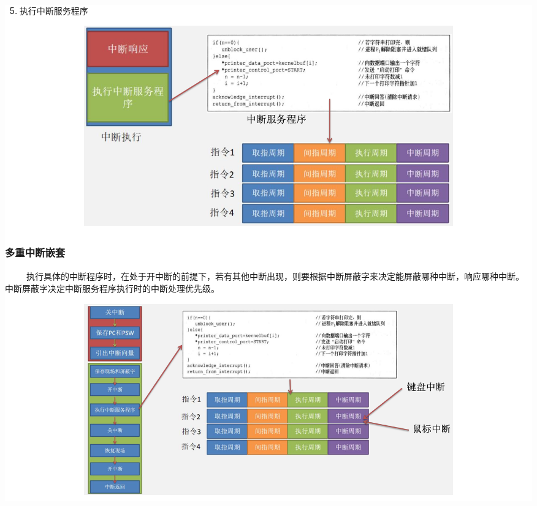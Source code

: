 </div>

5. 执行中断服务程序

<div style=" margin: 0 auto; max-width: 70%;">
<img src="image-33.png" alt="Alt text" style="margin-top: 0; margin-bottom: 10px;" align="center">
</div>

### 多重中断嵌套

&emsp;&emsp;&ensp;执行具体的中断程序时，在处于开中断的前提下，若有其他中断出现，则要根据中断屏蔽字来决定能屏蔽哪种中断，响应哪种中断。中断屏蔽字决定中断服务程序执行时的中断处理优先级。

<div style=" margin: 0 auto; max-width: 70%;">
<img src="image-34.png" alt="Alt text" style="margin-top: 0; margin-bottom: 10px;" align="center">
</div>
